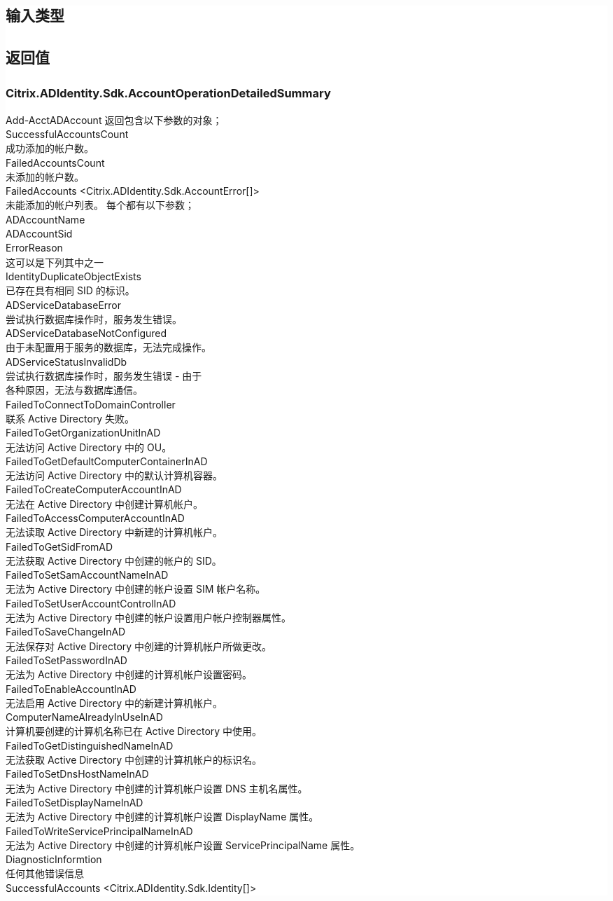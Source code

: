 ## 输入类型

### 

## 返回值

### Citrix.ADIdentity.Sdk.AccountOperationDetailedSummary  
Add-AcctADAccount 返回包含以下参数的对象；  
SuccessfulAccountsCount <int>  
成功添加的帐户数。  
FailedAccountsCount <int>  
未添加的帐户数。  
FailedAccounts <Citrix.ADIdentity.Sdk.AccountError[]>  
未能添加的帐户列表。 每个都有以下参数；  
ADAccountName <string>  
ADAccountSid <string>  
ErrorReason <string>  
这可以是下列其中之一  
IdentityDuplicateObjectExists  
已存在具有相同 SID 的标识。  
ADServiceDatabaseError  
尝试执行数据库操作时，服务发生错误。  
ADServiceDatabaseNotConfigured  
由于未配置用于服务的数据库，无法完成操作。  
ADServiceStatusInvalidDb  
尝试执行数据库操作时，服务发生错误 - 由于  
各种原因，无法与数据库通信。  
FailedToConnectToDomainController  
联系 Active Directory 失败。  
FailedToGetOrganizationUnitInAD  
无法访问 Active Directory 中的 OU。  
FailedToGetDefaultComputerContainerInAD  
无法访问 Active Directory 中的默认计算机容器。  
FailedToCreateComputerAccountInAD  
无法在 Active Directory 中创建计算机帐户。  
FailedToAccessComputerAccountInAD  
无法读取 Active Directory 中新建的计算机帐户。  
FailedToGetSidFromAD  
无法获取 Active Directory 中创建的帐户的 SID。  
FailedToSetSamAccountNameInAD  
无法为 Active Directory 中创建的帐户设置 SIM 帐户名称。  
FailedToSetUserAccountControlInAD  
无法为 Active Directory 中创建的帐户设置用户帐户控制器属性。  
FailedToSaveChangeInAD  
无法保存对 Active Directory 中创建的计算机帐户所做更改。  
FailedToSetPasswordInAD  
无法为 Active Directory 中创建的计算机帐户设置密码。  
FailedToEnableAccountInAD  
无法启用 Active Directory 中的新建计算机帐户。  
ComputerNameAlreadyInUseInAD  
计算机要创建的计算机名称已在 Active Directory 中使用。  
FailedToGetDistinguishedNameInAD  
无法获取 Active Directory 中创建的计算机帐户的标识名。  
FailedToSetDnsHostNameInAD  
无法为 Active Directory 中创建的计算机帐户设置 DNS 主机名属性。  
FailedToSetDisplayNameInAD  
无法为 Active Directory 中创建的计算机帐户设置 DisplayName 属性。  
FailedToWriteServicePrincipalNameInAD  
无法为 Active Directory 中创建的计算机帐户设置 ServicePrincipalName 属性。  
DiagnosticInformtion <exception>  
任何其他错误信息  
SuccessfulAccounts <Citrix.ADIdentity.Sdk.Identity[]>  